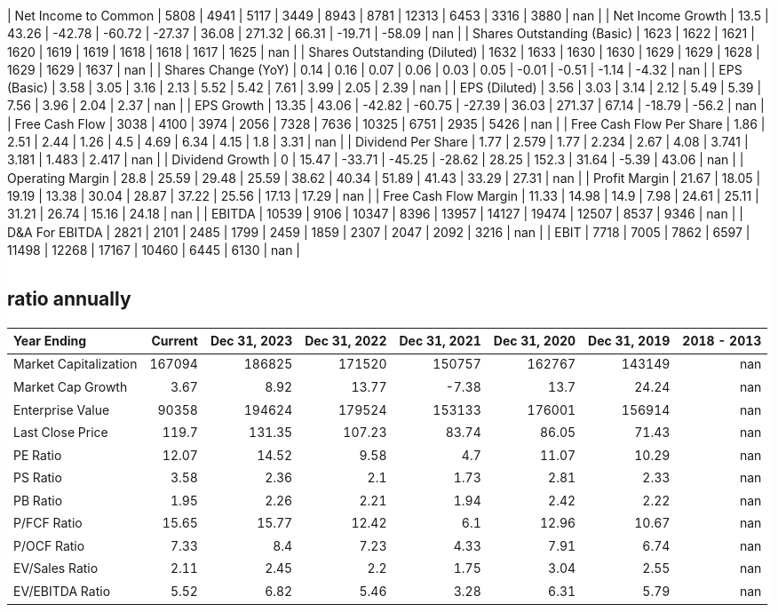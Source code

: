 | Net Income to Common                  |        5808    |       4941     |        5117    |       3449     |        8943    |        8781    |      12313     |       6453     |       3316     |       3880     |           nan |
| Net Income Growth                     |          13.5  |         43.26  |         -42.78 |        -60.72  |         -27.37 |          36.08 |        271.32  |         66.31  |        -19.71  |        -58.09  |           nan |
| Shares Outstanding (Basic)            |        1623    |       1622     |        1621    |       1620     |        1619    |        1619    |       1618     |       1618     |       1617     |       1625     |           nan |
| Shares Outstanding (Diluted)          |        1632    |       1633     |        1630    |       1630     |        1629    |        1629    |       1628     |       1629     |       1629     |       1637     |           nan |
| Shares Change (YoY)                   |           0.14 |          0.16  |           0.07 |          0.06  |           0.03 |           0.05 |         -0.01  |         -0.51  |         -1.14  |         -4.32  |           nan |
| EPS (Basic)                           |           3.58 |          3.05  |           3.16 |          2.13  |           5.52 |           5.42 |          7.61  |          3.99  |          2.05  |          2.39  |           nan |
| EPS (Diluted)                         |           3.56 |          3.03  |           3.14 |          2.12  |           5.49 |           5.39 |          7.56  |          3.96  |          2.04  |          2.37  |           nan |
| EPS Growth                            |          13.35 |         43.06  |         -42.82 |        -60.75  |         -27.39 |          36.03 |        271.37  |         67.14  |        -18.79  |        -56.2   |           nan |
| Free Cash Flow                        |        3038    |       4100     |        3974    |       2056     |        7328    |        7636    |      10325     |       6751     |       2935     |       5426     |           nan |
| Free Cash Flow Per Share              |           1.86 |          2.51  |           2.44 |          1.26  |           4.5  |           4.69 |          6.34  |          4.15  |          1.8   |          3.31  |           nan |
| Dividend Per Share                    |           1.77 |          2.579 |           1.77 |          2.234 |           2.67 |           4.08 |          3.741 |          3.181 |          1.483 |          2.417 |           nan |
| Dividend Growth                       |           0    |         15.47  |         -33.71 |        -45.25  |         -28.62 |          28.25 |        152.3   |         31.64  |         -5.39  |         43.06  |           nan |
| Operating Margin                      |          28.8  |         25.59  |          29.48 |         25.59  |          38.62 |          40.34 |         51.89  |         41.43  |         33.29  |         27.31  |           nan |
| Profit Margin                         |          21.67 |         18.05  |          19.19 |         13.38  |          30.04 |          28.87 |         37.22  |         25.56  |         17.13  |         17.29  |           nan |
| Free Cash Flow Margin                 |          11.33 |         14.98  |          14.9  |          7.98  |          24.61 |          25.11 |         31.21  |         26.74  |         15.16  |         24.18  |           nan |
| EBITDA                                |       10539    |       9106     |       10347    |       8396     |       13957    |       14127    |      19474     |      12507     |       8537     |       9346     |           nan |
| D&A For EBITDA                        |        2821    |       2101     |        2485    |       1799     |        2459    |        1859    |       2307     |       2047     |       2092     |       3216     |           nan |
| EBIT                                  |        7718    |       7005     |        7862    |       6597     |       11498    |       12268    |      17167     |      10460     |       6445     |       6130     |           nan |

## ratio annually
| Year Ending              |   Current |   Dec 31, 2023 |   Dec 31, 2022 |   Dec 31, 2021 |   Dec 31, 2020 |   Dec 31, 2019 |   2018 - 2013 |
|:-------------------------|----------:|---------------:|---------------:|---------------:|---------------:|---------------:|--------------:|
| Market Capitalization    | 167094    |      186825    |      171520    |      150757    |      162767    |      143149    |           nan |
| Market Cap Growth        |      3.67 |           8.92 |          13.77 |          -7.38 |          13.7  |          24.24 |           nan |
| Enterprise Value         |  90358    |      194624    |      179524    |      153133    |      176001    |      156914    |           nan |
| Last Close Price         |    119.7  |         131.35 |         107.23 |          83.74 |          86.05 |          71.43 |           nan |
| PE Ratio                 |     12.07 |          14.52 |           9.58 |           4.7  |          11.07 |          10.29 |           nan |
| PS Ratio                 |      3.58 |           2.36 |           2.1  |           1.73 |           2.81 |           2.33 |           nan |
| PB Ratio                 |      1.95 |           2.26 |           2.21 |           1.94 |           2.42 |           2.22 |           nan |
| P/FCF Ratio              |     15.65 |          15.77 |          12.42 |           6.1  |          12.96 |          10.67 |           nan |
| P/OCF Ratio              |      7.33 |           8.4  |           7.23 |           4.33 |           7.91 |           6.74 |           nan |
| EV/Sales Ratio           |      2.11 |           2.45 |           2.2  |           1.75 |           3.04 |           2.55 |           nan |
| EV/EBITDA Ratio          |      5.52 |           6.82 |           5.46 |           3.28 |           6.31 |           5.79 |           nan |